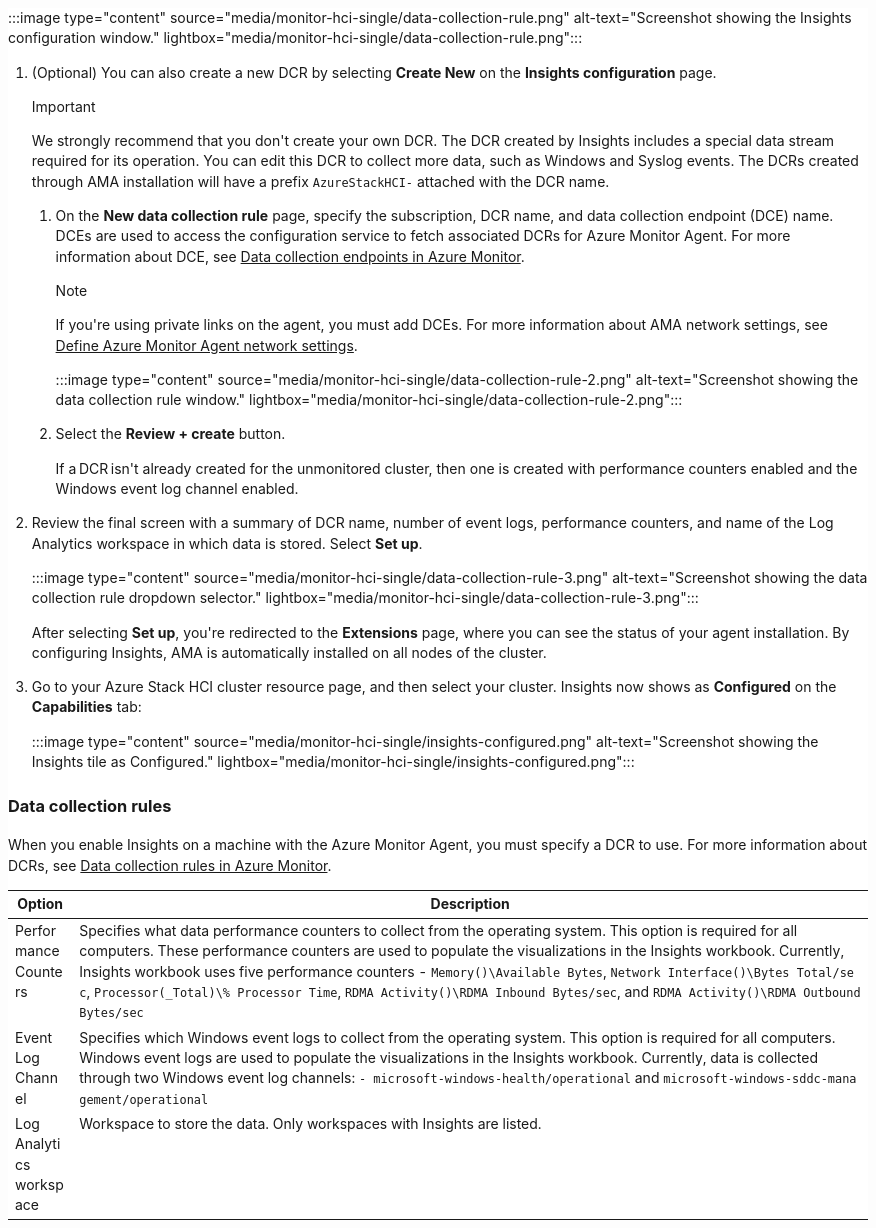    :::image type="content" source="media/monitor-hci-single/data-collection-rule.png" alt-text="Screenshot showing the Insights configuration window." lightbox="media/monitor-hci-single/data-collection-rule.png":::

1. (Optional) You can also create a new DCR by selecting **Create New** on the **Insights configuration** page.

   > [!IMPORTANT]
   > We strongly recommend that you don't create your own DCR. The DCR created by Insights includes a special data stream required for its operation. You can edit this DCR to collect more data, such as Windows and Syslog events. The DCRs created through AMA installation will have a prefix `AzureStackHCI-` attached with the DCR name.

   1. On the **New data collection rule** page, specify the subscription, DCR name, and data collection endpoint (DCE) name. DCEs are used to access the configuration service to fetch associated DCRs for Azure Monitor Agent. For more information about DCE, see [Data collection endpoints in Azure Monitor](/azure/azure-monitor/essentials/data-collection-endpoint-overview).

      > [!NOTE]
      > If you're using private links on the agent, you must add DCEs. For more information about AMA network settings, see [Define Azure Monitor Agent network settings](/azure/azure-monitor/agents/azure-monitor-agent-data-collection-endpoint?tabs=PowerShellWindows).

      :::image type="content" source="media/monitor-hci-single/data-collection-rule-2.png" alt-text="Screenshot showing the data collection rule window." lightbox="media/monitor-hci-single/data-collection-rule-2.png":::

   1. Select the **Review + create** button.

      If a DCR isn't already created for the unmonitored cluster, then one is created with performance counters enabled and the Windows event log channel enabled.

1. Review the final screen with a summary of DCR name, number of event logs, performance counters, and name of the Log Analytics workspace in which data is stored. Select **Set up**.

      :::image type="content" source="media/monitor-hci-single/data-collection-rule-3.png" alt-text="Screenshot showing the data collection rule dropdown selector." lightbox="media/monitor-hci-single/data-collection-rule-3.png":::

   After selecting **Set up**, you're redirected to the **Extensions** page, where you can see the status of your agent installation. By configuring Insights, AMA is automatically installed on all nodes of the cluster.

1. Go to your Azure Stack HCI cluster resource page, and then select your cluster. Insights now shows as **Configured** on the **Capabilities** tab:

   :::image type="content" source="media/monitor-hci-single/insights-configured.png" alt-text="Screenshot showing the Insights tile as Configured." lightbox="media/monitor-hci-single/insights-configured.png":::

### Data collection rules

When you enable Insights on a machine with the Azure Monitor Agent, you must specify a DCR to use. For more information about DCRs, see [Data collection rules in Azure Monitor](/azure/azure-monitor/essentials/data-collection-rule-overview).

|**Option**|**Description**|
|--|--|
|Performance Counters|Specifies what data performance counters to collect from the operating system. This option is required for all computers. These performance counters are used to populate the visualizations in the Insights workbook. Currently, Insights workbook uses five performance counters - `Memory()\Available Bytes`, `Network Interface()\Bytes Total/sec`, `Processor(_Total)\% Processor Time`, `RDMA Activity()\RDMA Inbound Bytes/sec`, and `RDMA Activity()\RDMA Outbound Bytes/sec`|
|Event Log Channel|Specifies which Windows event logs to collect from the operating system. This option is required for all computers. Windows event logs are used to populate the visualizations in the Insights workbook. Currently, data is collected through two Windows event log channels: `- microsoft-windows-health/operational` and `microsoft-windows-sddc-management/operational`|
|Log Analytics workspace|Workspace to store the data. Only workspaces with Insights are listed.|
